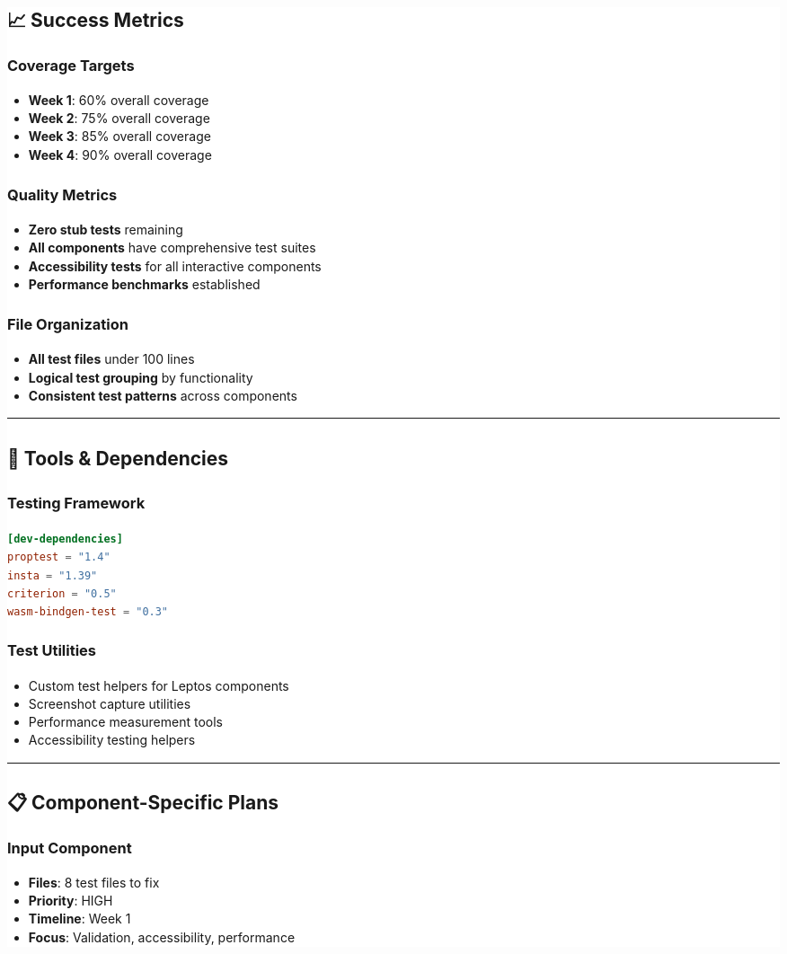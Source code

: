 
## 📈 Success Metrics

### **Coverage Targets**
- **Week 1**: 60% overall coverage
- **Week 2**: 75% overall coverage
- **Week 3**: 85% overall coverage
- **Week 4**: 90% overall coverage

### **Quality Metrics**
- **Zero stub tests** remaining
- **All components** have comprehensive test suites
- **Accessibility tests** for all interactive components
- **Performance benchmarks** established

### **File Organization**
- **All test files** under 100 lines
- **Logical test grouping** by functionality
- **Consistent test patterns** across components

---

## 🔧 Tools & Dependencies

### **Testing Framework**
```toml
[dev-dependencies]
proptest = "1.4"
insta = "1.39"
criterion = "0.5"
wasm-bindgen-test = "0.3"
```

### **Test Utilities**
- Custom test helpers for Leptos components
- Screenshot capture utilities
- Performance measurement tools
- Accessibility testing helpers

---

## 📋 Component-Specific Plans

### **Input Component**
- **Files**: 8 test files to fix
- **Priority**: HIGH
- **Timeline**: Week 1
- **Focus**: Validation, accessibility, performance
